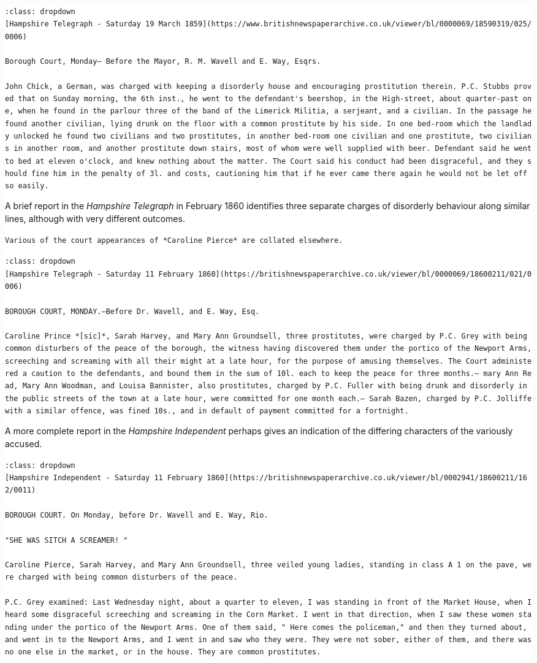 ```{admonition} Entertaining the band of the Limerick Militia, March 1859
:class: dropdown
[Hampshire Telegraph - Saturday 19 March 1859](https://www.britishnewspaperarchive.co.uk/viewer/bl/0000069/18590319/025/0006)

Borough Court, Monday— Before the Mayor, R. M. Wavell and E. Way, Esqrs.

John Chick, a German, was charged with keeping a disorderly house and encouraging prostitution therein. P.C. Stubbs proved that on Sunday morning, the 6th inst., he went to the defendant's beershop, in the High-street, about quarter-past one, when he found in the parlour three of the band of the Limerick Militia, a serjeant, and a civilian. In the passage he found another civilian, lying drunk on the floor with a common prostitute by his side. In one bed-room which the landlady unlocked he found two civilians and two prostitutes, in another bed-room one civilian and one prostitute, two civilians in another room, and another prostitute down stairs, most of whom were well supplied with beer. Defendant said he went to bed at eleven o'clock, and knew nothing about the matter. The Court said his conduct had been disgraceful, and they should fine him in the penalty of 3l. and costs, cautioning him that if he ever came there again he would not be let off so easily.
```

A brief report in the *Hampshire Telegraph* in February 1860 identifies three separate charges of disorderly behaviour along similar lines, although with very different outcomes.

```{seealso}
Various of the court appearances of *Caroline Pierce* are collated elsewhere.
```

```{admonition} Common disturbers of the peace, February 1860
:class: dropdown
[Hampshire Telegraph - Saturday 11 February 1860](https://britishnewspaperarchive.co.uk/viewer/bl/0000069/18600211/021/0006)

BOROUGH COURT, MONDAY.—Before Dr. Wavell, and E. Way, Esq.

Caroline Prince *[sic]*, Sarah Harvey, and Mary Ann Groundsell, three prostitutes, were charged by P.C. Grey with being common disturbers of the peace of the borough, the witness having discovered them under the portico of the Newport Arms, screeching and screaming with all their might at a late hour, for the purpose of amusing themselves. The Court administered a caution to the defendants, and bound them in the sum of 10l. each to keep the peace for three months.— mary Ann Read, Mary Ann Woodman, and Louisa Bannister, also prostitutes, charged by P.C. Fuller with being drunk and disorderly in the public streets of the town at a late hour, were committed for one month each.— Sarah Bazen, charged by P.C. Jolliffe with a similar offence, was fined 10s., and in default of payment committed for a fortnight.
```

A more complete report in the *Hampshire Independent* perhaps gives an indication of the differing characters of the variously accused.

```{admonition} Screamer, not so luck, and another still, February 1860
:class: dropdown
[Hampshire Independent - Saturday 11 February 1860](https://britishnewspaperarchive.co.uk/viewer/bl/0002941/18600211/162/0011)

BOROUGH COURT. On Monday, before Dr. Wavell and E. Way, Rio.

"SHE WAS SITCH A SCREAMER! "

Caroline Pierce, Sarah Harvey, and Mary Ann Groundsell, three veiled young ladies, standing in class A 1 on the pave, were charged with being common disturbers of the peace.

P.C. Grey examined: Last Wednesday night, about a quarter to eleven, I was standing in front of the Market House, when I heard some disgraceful screeching and screaming in the Corn Market. I went in that direction, when I saw these women standing under the portico of the Newport Arms. One of them said, " Here comes the policeman," and then they turned about, and went in to the Newport Arms, and I went in and saw who they were. They were not sober, either of them, and there was no one else in the market, or in the house. They are common prostitutes.

```